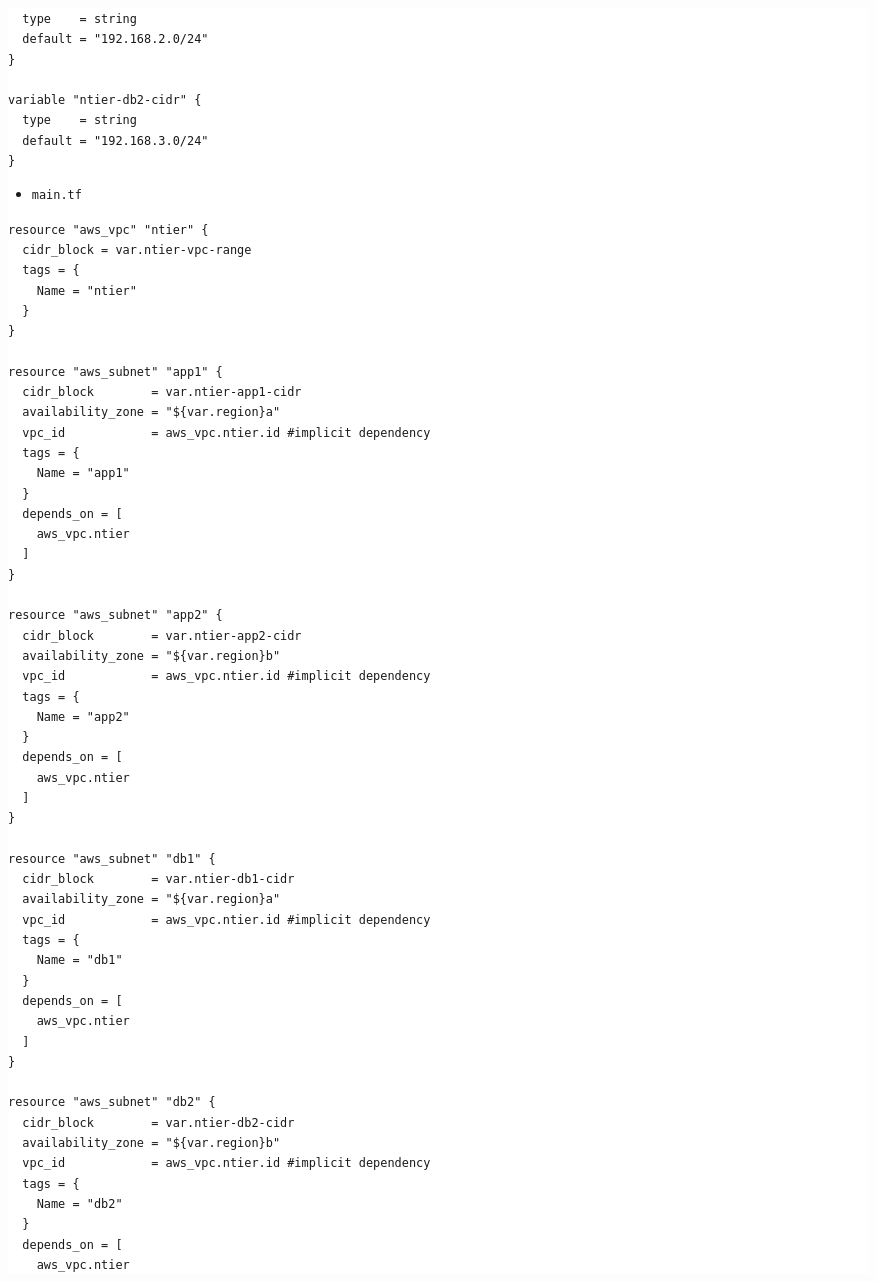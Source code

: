 ```
  type    = string
  default = "192.168.2.0/24"
}

variable "ntier-db2-cidr" {
  type    = string
  default = "192.168.3.0/24"
}
```
* `main.tf`
```
resource "aws_vpc" "ntier" {
  cidr_block = var.ntier-vpc-range
  tags = {
    Name = "ntier"
  }
}

resource "aws_subnet" "app1" {
  cidr_block        = var.ntier-app1-cidr
  availability_zone = "${var.region}a"
  vpc_id            = aws_vpc.ntier.id #implicit dependency
  tags = {
    Name = "app1"
  }
  depends_on = [
    aws_vpc.ntier
  ]
}

resource "aws_subnet" "app2" {
  cidr_block        = var.ntier-app2-cidr
  availability_zone = "${var.region}b"
  vpc_id            = aws_vpc.ntier.id #implicit dependency
  tags = {
    Name = "app2"
  }
  depends_on = [
    aws_vpc.ntier
  ]
}

resource "aws_subnet" "db1" {
  cidr_block        = var.ntier-db1-cidr
  availability_zone = "${var.region}a"
  vpc_id            = aws_vpc.ntier.id #implicit dependency
  tags = {
    Name = "db1"
  }
  depends_on = [
    aws_vpc.ntier
  ]
}

resource "aws_subnet" "db2" {
  cidr_block        = var.ntier-db2-cidr
  availability_zone = "${var.region}b"
  vpc_id            = aws_vpc.ntier.id #implicit dependency
  tags = {
    Name = "db2"
  }
  depends_on = [
    aws_vpc.ntier
```